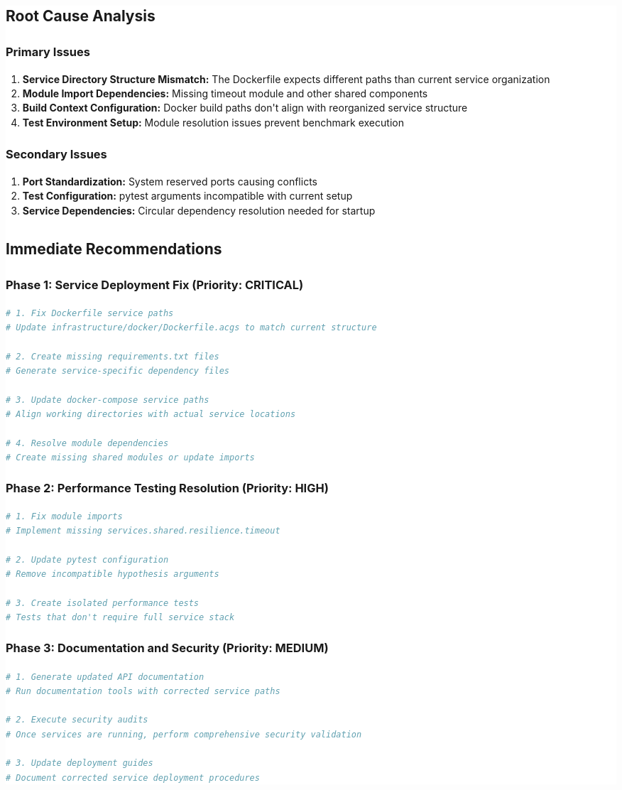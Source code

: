 ## Root Cause Analysis

### Primary Issues
1. **Service Directory Structure Mismatch:** The Dockerfile expects different paths than current service organization
2. **Module Import Dependencies:** Missing timeout module and other shared components
3. **Build Context Configuration:** Docker build paths don't align with reorganized service structure
4. **Test Environment Setup:** Module resolution issues prevent benchmark execution

### Secondary Issues
1. **Port Standardization:** System reserved ports causing conflicts
2. **Test Configuration:** pytest arguments incompatible with current setup
3. **Service Dependencies:** Circular dependency resolution needed for startup

## Immediate Recommendations

### Phase 1: Service Deployment Fix (Priority: CRITICAL)
```bash
# 1. Fix Dockerfile service paths
# Update infrastructure/docker/Dockerfile.acgs to match current structure

# 2. Create missing requirements.txt files
# Generate service-specific dependency files

# 3. Update docker-compose service paths
# Align working directories with actual service locations

# 4. Resolve module dependencies
# Create missing shared modules or update imports
```

### Phase 2: Performance Testing Resolution (Priority: HIGH)
```bash
# 1. Fix module imports
# Implement missing services.shared.resilience.timeout

# 2. Update pytest configuration
# Remove incompatible hypothesis arguments

# 3. Create isolated performance tests
# Tests that don't require full service stack
```

### Phase 3: Documentation and Security (Priority: MEDIUM)
```bash
# 1. Generate updated API documentation
# Run documentation tools with corrected service paths

# 2. Execute security audits
# Once services are running, perform comprehensive security validation

# 3. Update deployment guides
# Document corrected service deployment procedures
```

